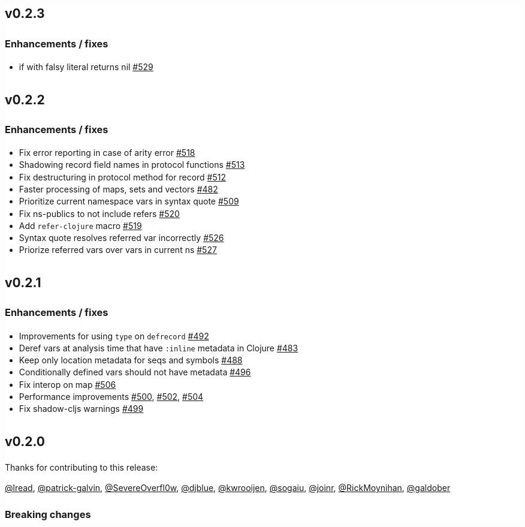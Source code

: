## v0.2.3

### Enhancements / fixes

- if with falsy literal returns nil [#529](https://github.com/borkdude/sci/issues/529)

## v0.2.2

### Enhancements / fixes

- Fix error reporting in case of arity error [#518](https://github.com/borkdude/sci/issues/518)
- Shadowing record field names in protocol functions [#513](https://github.com/borkdude/sci/issues/513)
- Fix destructuring in protocol method for record [#512](https://github.com/borkdude/sci/issues/512)
- Faster processing of maps, sets and vectors [#482](https://github.com/borkdude/sci/issues/482)
- Prioritize current namespace vars in syntax quote [#509](https://github.com/borkdude/sci/issues/509)
- Fix ns-publics to not include refers [#520](https://github.com/borkdude/sci/issues/520)
- Add `refer-clojure` macro [#519](https://github.com/borkdude/sci/issues/519)
- Syntax quote resolves referred var incorrectly [#526](https://github.com/borkdude/sci/issues/526)
- Priorize referred vars over vars in current ns [#527](https://github.com/borkdude/sci/issues/527)

## v0.2.1

### Enhancements / fixes

- Improvements for using `type` on `defrecord` [#492](https://github.com/borkdude/sci/issues/492)
- Deref vars at analysis time that have `:inline` metadata in Clojure [#483](https://github.com/borkdude/sci/issues/483)
- Keep only location metadata for seqs and symbols [#488](https://github.com/borkdude/sci/issues/488)
- Conditionally defined vars should not have metadata [#496](https://github.com/borkdude/sci/issues/496)
- Fix interop on map [#506](https://github.com/borkdude/sci/issues/506)
- Performance improvements [#500](https://github.com/borkdude/sci/issues/500), [#502](https://github.com/borkdude/sci/issues/502), [#504](https://github.com/borkdude/sci/issues/504)
- Fix shadow-cljs warnings [#499](https://github.com/borkdude/sci/issues/499)

## v0.2.0

Thanks for contributing to this release:

[@lread](https://github.com/lread), [@patrick-galvin](https://github.com/patrick-galvin), [@SevereOverfl0w](https://github.com/SevereOverfl0w), [@djblue](https://github.com/djblue), [@kwrooijen](https://github.com/kwrooijen), [@sogaiu](https://github.com/sogaiu), [@joinr](https://github.com/joinr), [@RickMoynihan](https://github.com/RickMoynihan), [@galdober](https://github.com/galdober)

### Breaking changes
